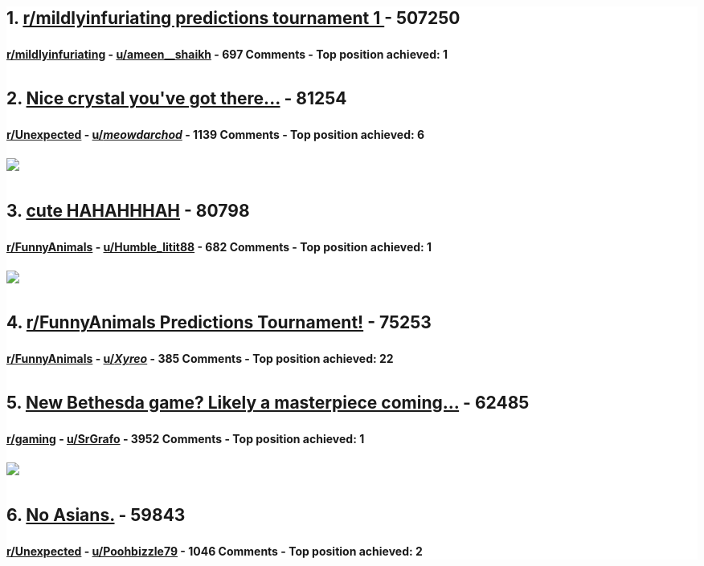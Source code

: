 ## 1. [r/mildlyinfuriating predictions tournament 1 ](http://reddit.com/r/mildlyinfuriating/comments/u5ph5l/rmildlyinfuriating_predictions_tournament_1/) - 507250
#### [r/mildlyinfuriating](http://reddit.com/r/mildlyinfuriating) - [u/ameen__shaikh](http://reddit.com/u/ameen__shaikh) - 697 Comments - Top position achieved: 1

## 2. [Nice crystal you've got there...](http://reddit.com/r/Unexpected/comments/vea4ey/nice_crystal_youve_got_there/) - 81254
#### [r/Unexpected](http://reddit.com/r/Unexpected) - [u/_meowdarchod_](http://reddit.com/u/_meowdarchod_) - 1139 Comments - Top position achieved: 6

<a href="https://v.redd.it/rprvi6r2t5691"><img src="https://b.thumbs.redditmedia.com/A6Ti6efmME1yfv-Ja0v38ngEOQpq4gI81HUSdk3wj9g.jpg"></img></a>

## 3. [cute HAHAHHHAH](http://reddit.com/r/FunnyAnimals/comments/vebo0a/cute_hahahhhah/) - 80798
#### [r/FunnyAnimals](http://reddit.com/r/FunnyAnimals) - [u/Humble_litit88](http://reddit.com/u/Humble_litit88) - 682 Comments - Top position achieved: 1

<a href="https://i.redd.it/zkfj6o8p96691.jpg"><img src="https://b.thumbs.redditmedia.com/rMSiT7UU5_v0suIVKN9tmGye3n8HVAyCNKHsiohnk3E.jpg"></img></a>

## 4. [r/FunnyAnimals Predictions Tournament!](http://reddit.com/r/FunnyAnimals/comments/v2m29m/rfunnyanimals_predictions_tournament/) - 75253
#### [r/FunnyAnimals](http://reddit.com/r/FunnyAnimals) - [u/_Xyreo_](http://reddit.com/u/_Xyreo_) - 385 Comments - Top position achieved: 22

## 5. [New Bethesda game? Likely a masterpiece coming...](http://reddit.com/r/gaming/comments/vendoc/new_bethesda_game_likely_a_masterpiece_coming/) - 62485
#### [r/gaming](http://reddit.com/r/gaming) - [u/SrGrafo](http://reddit.com/u/SrGrafo) - 3952 Comments - Top position achieved: 1

<a href="https://i.redd.it/qk4ml9f5b8691.jpg"><img src="https://b.thumbs.redditmedia.com/ipvNu6ykcnkxDab1WDDsN7QDKvkiOAL3yBaL4mytlUI.jpg"></img></a>

## 6. [No Asians.](http://reddit.com/r/Unexpected/comments/ve2m6q/no_asians/) - 59843
#### [r/Unexpected](http://reddit.com/r/Unexpected) - [u/Poohbizzle79](http://reddit.com/u/Poohbizzle79) - 1046 Comments - Top position achieved: 2
